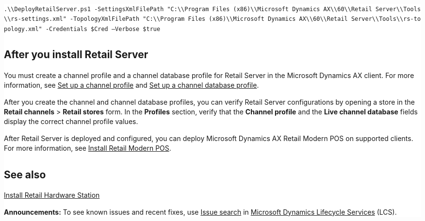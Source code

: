     .\\DeployRetailServer.ps1 -SettingsXmlFilePath "C:\\Program Files (x86)\\Microsoft Dynamics AX\\60\\Retail Server\\Tools\\rs-settings.xml" -TopologyXmlFilePath "C:\\Program Files (x86)\\Microsoft Dynamics AX\\60\\Retail Server\\Tools\\rs-topology.xml" -Credentials $Cred –Verbose $true

## After you install Retail Server

You must create a channel profile and a channel database profile for Retail Server in the Microsoft Dynamics AX client. For more information, see [Set up a channel profile](set-up-a-channel-profile.md) and [Set up a channel database profile](set-up-a-channel-database-profile.md).

After you create the channel and channel database profiles, you can verify Retail Server configurations by opening a store in the **Retail channels** \> **Retail stores** form. In the **Profiles** section, verify that the **Channel profile** and the **Live channel database** fields display the correct channel profile values.

After Retail Server is deployed and configured, you can deploy Microsoft Dynamics AX Retail Modern POS on supported clients. For more information, see [Install Retail Modern POS](install-retail-modern-pos.md).

## See also

[Install Retail Hardware Station](install-retail-hardware-station.md)

  
**Announcements:** To see known issues and recent fixes, use [Issue search](http://go.microsoft.com/fwlink/?linkid=389258) in [Microsoft Dynamics Lifecycle Services](http://go.microsoft.com/fwlink/?linkid=306505) (LCS).

